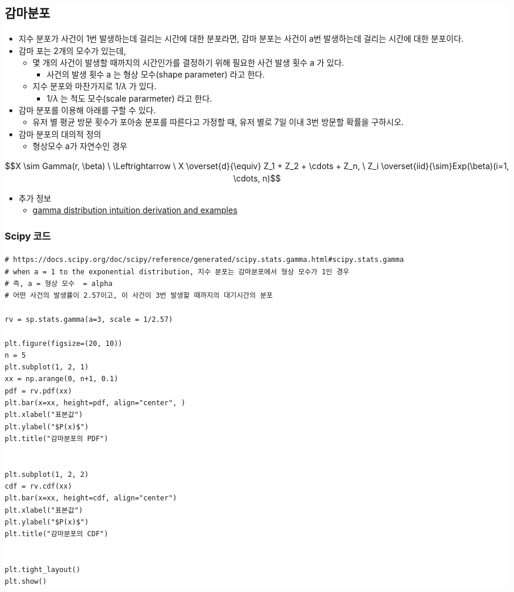 ## 감마분포 
- 지수 분포가 사건이 1번 발생하는데 걸리는 시간에 대한 분포라면, 감마 분포는 사건이 a번 발생하는데 걸리는 시간에 대한 분포이다. 
- 감마 포는 2개의 모수가 있는데, 
  - 몇 개의 사건이 발생할 때까지의 시간인가를 결정하기 위해 필요한 사건 발생 횟수 a 가 있다.
    -  사건의 발생 횟수 a 는 형상 모수(shape parameter) 라고 한다. 
  - 지수 분포와 마찬가지로 1/$\lambda$ 가 있다.
    - 1/$\lambda$ 는 척도 모수(scale pararmeter) 라고 한다.
- 감마 분포를 이용해 아래를 구할 수 있다. 
  - 유저 별 평균 방문 횟수가 포아송 분포를 따른다고 가정할 때, 유저 별로 7일 이내 3번 방문할 확률을 구하시오.
- 감마 분포의 대의적 정의 
  - 형상모수 a가 자연수인 경우 

$$X \sim Gamma(r, \beta) \ \Leftrightarrow \ X \overset{d}{\equiv} Z_1 + Z_2 + \cdots + Z_n, \ Z_i \overset{iid}{\sim}Exp(\beta)(i=1, \cdots, n)$$

- 추가 정보
  - [gamma distribution intuition derivation and examples](https://towardsdatascience.com/gamma-distribution-intuition-derivation-and-examples-55f407423840)

### Scipy 코드

```
# https://docs.scipy.org/doc/scipy/reference/generated/scipy.stats.gamma.html#scipy.stats.gamma
# when a = 1 to the exponential distribution, 지수 분포는 감마분포에서 형상 모수가 1인 경우
# 즉, a = 형상 모수  = alpha
# 어떤 사건의 발생률이 2.57이고, 이 사건이 3번 발생할 때까지의 대기시간의 분포

rv = sp.stats.gamma(a=3, scale = 1/2.57)

plt.figure(figsize=(20, 10))
n = 5
plt.subplot(1, 2, 1)
xx = np.arange(0, n+1, 0.1)
pdf = rv.pdf(xx)
plt.bar(x=xx, height=pdf, align="center", )
plt.xlabel("표본값")
plt.ylabel("$P(x)$")
plt.title("감마분포의 PDF")


plt.subplot(1, 2, 2)
cdf = rv.cdf(xx)
plt.bar(x=xx, height=cdf, align="center")
plt.xlabel("표본값")
plt.ylabel("$P(x)$")
plt.title("감마분포의 CDF")


plt.tight_layout()
plt.show()
```
